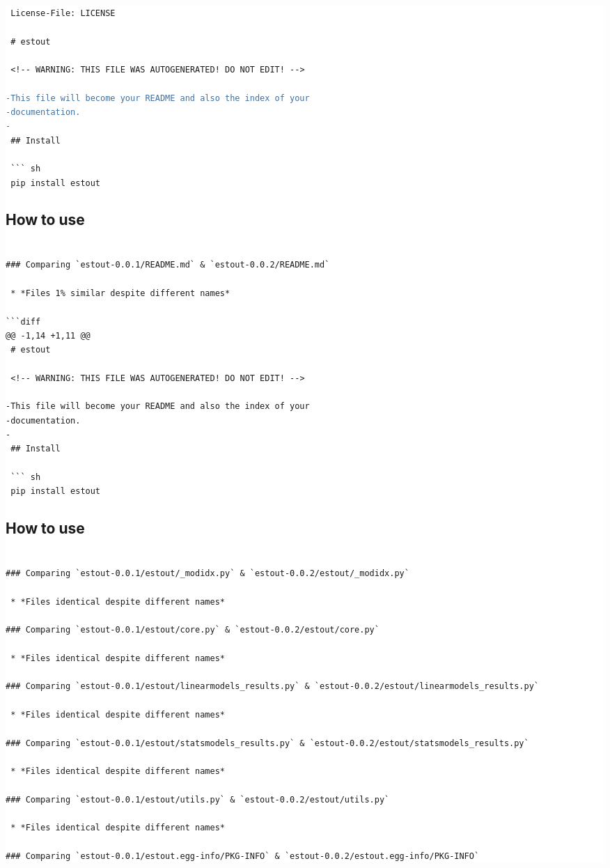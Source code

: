 ```diff
 License-File: LICENSE
 
 # estout
 
 <!-- WARNING: THIS FILE WAS AUTOGENERATED! DO NOT EDIT! -->
 
-This file will become your README and also the index of your
-documentation.
-
 ## Install
 
 ``` sh
 pip install estout
 ```
 
 ## How to use
```

### Comparing `estout-0.0.1/README.md` & `estout-0.0.2/README.md`

 * *Files 1% similar despite different names*

```diff
@@ -1,14 +1,11 @@
 # estout
 
 <!-- WARNING: THIS FILE WAS AUTOGENERATED! DO NOT EDIT! -->
 
-This file will become your README and also the index of your
-documentation.
-
 ## Install
 
 ``` sh
 pip install estout
 ```
 
 ## How to use
```

### Comparing `estout-0.0.1/estout/_modidx.py` & `estout-0.0.2/estout/_modidx.py`

 * *Files identical despite different names*

### Comparing `estout-0.0.1/estout/core.py` & `estout-0.0.2/estout/core.py`

 * *Files identical despite different names*

### Comparing `estout-0.0.1/estout/linearmodels_results.py` & `estout-0.0.2/estout/linearmodels_results.py`

 * *Files identical despite different names*

### Comparing `estout-0.0.1/estout/statsmodels_results.py` & `estout-0.0.2/estout/statsmodels_results.py`

 * *Files identical despite different names*

### Comparing `estout-0.0.1/estout/utils.py` & `estout-0.0.2/estout/utils.py`

 * *Files identical despite different names*

### Comparing `estout-0.0.1/estout.egg-info/PKG-INFO` & `estout-0.0.2/estout.egg-info/PKG-INFO`
```